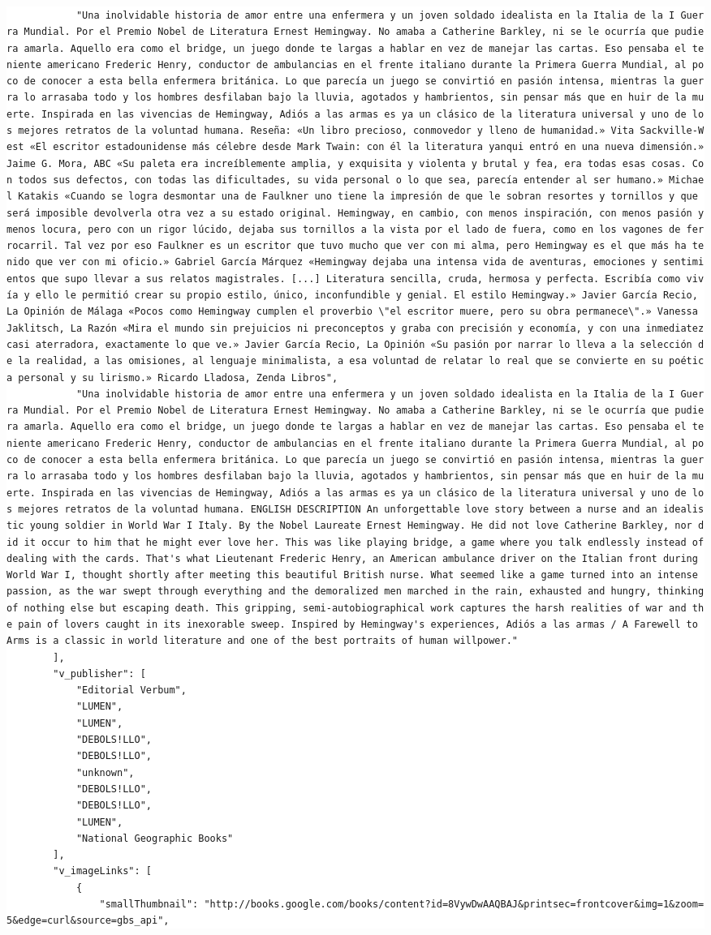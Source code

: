 	            "Una inolvidable historia de amor entre una enfermera y un joven soldado idealista en la Italia de la I Guerra Mundial. Por el Premio Nobel de Literatura Ernest Hemingway. No amaba a Catherine Barkley, ni se le ocurría que pudiera amarla. Aquello era como el bridge, un juego donde te largas a hablar en vez de manejar las cartas. Eso pensaba el teniente americano Frederic Henry, conductor de ambulancias en el frente italiano durante la Primera Guerra Mundial, al poco de conocer a esta bella enfermera británica. Lo que parecía un juego se convirtió en pasión intensa, mientras la guerra lo arrasaba todo y los hombres desfilaban bajo la lluvia, agotados y hambrientos, sin pensar más que en huir de la muerte. Inspirada en las vivencias de Hemingway, Adiós a las armas es ya un clásico de la literatura universal y uno de los mejores retratos de la voluntad humana. Reseña: «Un libro precioso, conmovedor y lleno de humanidad.» Vita Sackville-West «El escritor estadounidense más célebre desde Mark Twain: con él la literatura yanqui entró en una nueva dimensión.» Jaime G. Mora, ABC «Su paleta era increíblemente amplia, y exquisita y violenta y brutal y fea, era todas esas cosas. Con todos sus defectos, con todas las dificultades, su vida personal o lo que sea, parecía entender al ser humano.» Michael Katakis «Cuando se logra desmontar una de Faulkner uno tiene la impresión de que le sobran resortes y tornillos y que será imposible devolverla otra vez a su estado original. Hemingway, en cambio, con menos inspiración, con menos pasión y menos locura, pero con un rigor lúcido, dejaba sus tornillos a la vista por el lado de fuera, como en los vagones de ferrocarril. Tal vez por eso Faulkner es un escritor que tuvo mucho que ver con mi alma, pero Hemingway es el que más ha tenido que ver con mi oficio.» Gabriel García Márquez «Hemingway dejaba una intensa vida de aventuras, emociones y sentimientos que supo llevar a sus relatos magistrales. [...] Literatura sencilla, cruda, hermosa y perfecta. Escribía como vivía y ello le permitió crear su propio estilo, único, inconfundible y genial. El estilo Hemingway.» Javier García Recio, La Opinión de Málaga «Pocos como Hemingway cumplen el proverbio \"el escritor muere, pero su obra permanece\".» Vanessa Jaklitsch, La Razón «Mira el mundo sin prejuicios ni preconceptos y graba con precisión y economía, y con una inmediatez casi aterradora, exactamente lo que ve.» Javier García Recio, La Opinión «Su pasión por narrar lo lleva a la selección de la realidad, a las omisiones, al lenguaje minimalista, a esa voluntad de relatar lo real que se convierte en su poética personal y su lirismo.» Ricardo Lladosa, Zenda Libros",
	            "Una inolvidable historia de amor entre una enfermera y un joven soldado idealista en la Italia de la I Guerra Mundial. Por el Premio Nobel de Literatura Ernest Hemingway. No amaba a Catherine Barkley, ni se le ocurría que pudiera amarla. Aquello era como el bridge, un juego donde te largas a hablar en vez de manejar las cartas. Eso pensaba el teniente americano Frederic Henry, conductor de ambulancias en el frente italiano durante la Primera Guerra Mundial, al poco de conocer a esta bella enfermera británica. Lo que parecía un juego se convirtió en pasión intensa, mientras la guerra lo arrasaba todo y los hombres desfilaban bajo la lluvia, agotados y hambrientos, sin pensar más que en huir de la muerte. Inspirada en las vivencias de Hemingway, Adiós a las armas es ya un clásico de la literatura universal y uno de los mejores retratos de la voluntad humana. ENGLISH DESCRIPTION An unforgettable love story between a nurse and an idealistic young soldier in World War I Italy. By the Nobel Laureate Ernest Hemingway. He did not love Catherine Barkley, nor did it occur to him that he might ever love her. This was like playing bridge, a game where you talk endlessly instead of dealing with the cards. That's what Lieutenant Frederic Henry, an American ambulance driver on the Italian front during World War I, thought shortly after meeting this beautiful British nurse. What seemed like a game turned into an intense passion, as the war swept through everything and the demoralized men marched in the rain, exhausted and hungry, thinking of nothing else but escaping death. This gripping, semi-autobiographical work captures the harsh realities of war and the pain of lovers caught in its inexorable sweep. Inspired by Hemingway's experiences, Adiós a las armas / A Farewell to Arms is a classic in world literature and one of the best portraits of human willpower."
	        ],
	        "v_publisher": [
	            "Editorial Verbum",
	            "LUMEN",
	            "LUMEN",
	            "DEBOLS!LLO",
	            "DEBOLS!LLO",
	            "unknown",
	            "DEBOLS!LLO",
	            "DEBOLS!LLO",
	            "LUMEN",
	            "National Geographic Books"
	        ],
	        "v_imageLinks": [
	            {
	                "smallThumbnail": "http://books.google.com/books/content?id=8VywDwAAQBAJ&printsec=frontcover&img=1&zoom=5&edge=curl&source=gbs_api",